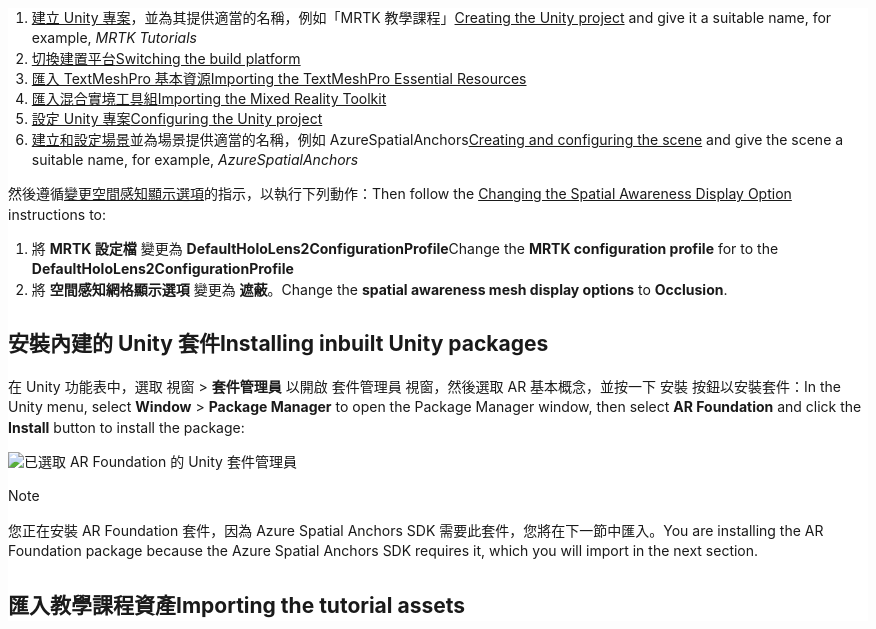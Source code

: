 1. <span data-ttu-id="c19f3-112">[建立 Unity 專案](mr-learning-base-02.md#creating-the-unity-project)，並為其提供適當的名稱，例如「MRTK 教學課程」</span><span class="sxs-lookup"><span data-stu-id="c19f3-112">[Creating the Unity project](mr-learning-base-02.md#creating-the-unity-project) and give it a suitable name, for example, *MRTK Tutorials*</span></span>
2. [<span data-ttu-id="c19f3-113">切換建置平台</span><span class="sxs-lookup"><span data-stu-id="c19f3-113">Switching the build platform</span></span>](mr-learning-base-02.md#switching-the-build-platform)
3. [<span data-ttu-id="c19f3-114">匯入 TextMeshPro 基本資源</span><span class="sxs-lookup"><span data-stu-id="c19f3-114">Importing the TextMeshPro Essential Resources</span></span>](mr-learning-base-02.md#importing-the-textmeshpro-essential-resources)
4. [<span data-ttu-id="c19f3-115">匯入混合實境工具組</span><span class="sxs-lookup"><span data-stu-id="c19f3-115">Importing the Mixed Reality Toolkit</span></span>](mr-learning-base-02.md#importing-the-mixed-reality-toolkit)
5. [<span data-ttu-id="c19f3-116">設定 Unity 專案</span><span class="sxs-lookup"><span data-stu-id="c19f3-116">Configuring the Unity project</span></span>](mr-learning-base-02.md#configuring-the-unity-project)
6. <span data-ttu-id="c19f3-117">[建立和設定場景](mr-learning-base-02.md#creating-and-configuring-the-scene)並為場景提供適當的名稱，例如 AzureSpatialAnchors</span><span class="sxs-lookup"><span data-stu-id="c19f3-117">[Creating and configuring the scene](mr-learning-base-02.md#creating-and-configuring-the-scene) and give the scene a suitable name, for example, *AzureSpatialAnchors*</span></span>

<span data-ttu-id="c19f3-118">然後遵循[變更空間感知顯示選項](mr-learning-base-03.md#changing-the-spatial-awareness-display-option)的指示，以執行下列動作：</span><span class="sxs-lookup"><span data-stu-id="c19f3-118">Then follow the [Changing the Spatial Awareness Display Option](mr-learning-base-03.md#changing-the-spatial-awareness-display-option) instructions to:</span></span>

1. <span data-ttu-id="c19f3-119">將 **MRTK 設定檔** 變更為 **DefaultHoloLens2ConfigurationProfile**</span><span class="sxs-lookup"><span data-stu-id="c19f3-119">Change the **MRTK configuration profile** for to the **DefaultHoloLens2ConfigurationProfile**</span></span>
1. <span data-ttu-id="c19f3-120">將 **空間感知網格顯示選項** 變更為 **遮蔽**。</span><span class="sxs-lookup"><span data-stu-id="c19f3-120">Change the **spatial awareness mesh display options** to **Occlusion**.</span></span>

## <a name="installing-inbuilt-unity-packages"></a><span data-ttu-id="c19f3-121">安裝內建的 Unity 套件</span><span class="sxs-lookup"><span data-stu-id="c19f3-121">Installing inbuilt Unity packages</span></span>

<span data-ttu-id="c19f3-122">在 Unity 功能表中，選取 視窗 >  **套件管理員** 以開啟 套件管理員 視窗，然後選取 AR 基本概念，並按一下 安裝 按鈕以安裝套件：</span><span class="sxs-lookup"><span data-stu-id="c19f3-122">In the Unity menu, select **Window** > **Package Manager** to open the Package Manager window, then select **AR Foundation** and click the **Install** button to install the package:</span></span>

![已選取 AR Foundation 的 Unity 套件管理員](images/mr-learning-asa/asa-02-section2-step1-1.png)

> [!NOTE]
> <span data-ttu-id="c19f3-124">您正在安裝 AR Foundation 套件，因為 Azure Spatial Anchors SDK 需要此套件，您將在下一節中匯入。</span><span class="sxs-lookup"><span data-stu-id="c19f3-124">You are installing the AR Foundation package because the Azure Spatial Anchors SDK requires it, which you will import in the next section.</span></span>

## <a name="importing-the-tutorial-assets"></a><span data-ttu-id="c19f3-125">匯入教學課程資產</span><span class="sxs-lookup"><span data-stu-id="c19f3-125">Importing the tutorial assets</span></span>

